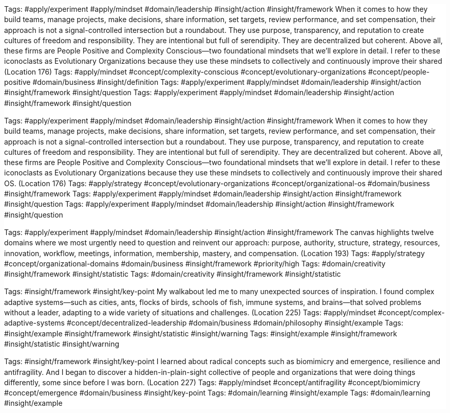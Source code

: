 Tags: #apply/experiment #apply/mindset #domain/leadership #insight/action #insight/framework
When it comes to how they build teams, manage projects, make decisions, share information, set targets, review performance, and set compensation, their approach is not a signal-controlled intersection but a roundabout. They use purpose, transparency, and reputation to create cultures of freedom and responsibility. They are intentional but full of serendipity. They are decentralized but coherent. Above all, these firms are People Positive and Complexity Conscious—two foundational mindsets that we’ll explore in detail. I refer to these iconoclasts as Evolutionary Organizations because they use these mindsets to collectively and continuously improve their shared (Location 176)
Tags: #apply/mindset #concept/complexity-conscious #concept/evolutionary-organizations #concept/people-positive #domain/business #insight/definition
Tags: #apply/experiment #apply/mindset #domain/leadership #insight/action #insight/framework #insight/question
Tags: #apply/experiment #apply/mindset #domain/leadership #insight/action #insight/framework #insight/question
  
Tags: #apply/experiment #apply/mindset #domain/leadership #insight/action #insight/framework
When it comes to how they build teams, manage projects, make decisions, share information, set targets, review performance, and set compensation, their approach is not a signal-controlled intersection but a roundabout. They use purpose, transparency, and reputation to create cultures of freedom and responsibility. They are intentional but full of serendipity. They are decentralized but coherent. Above all, these firms are People Positive and Complexity Conscious—two foundational mindsets that we’ll explore in detail. I refer to these iconoclasts as Evolutionary Organizations because they use these mindsets to collectively and continuously improve their shared OS. (Location 176)
Tags: #apply/strategy #concept/evolutionary-organizations #concept/organizational-os #domain/business #insight/framework
Tags: #apply/experiment #apply/mindset #domain/leadership #insight/action #insight/framework #insight/question
Tags: #apply/experiment #apply/mindset #domain/leadership #insight/action #insight/framework #insight/question
  
Tags: #apply/experiment #apply/mindset #domain/leadership #insight/action #insight/framework
The canvas highlights twelve domains where we most urgently need to question and reinvent our approach: purpose, authority, structure, strategy, resources, innovation, workflow, meetings, information, membership, mastery, and compensation. (Location 193)
Tags: #apply/strategy #concept/organizational-domains #domain/business #insight/framework #priority/high
Tags: #domain/creativity #insight/framework #insight/statistic
Tags: #domain/creativity #insight/framework #insight/statistic
  
Tags: #insight/framework #insight/key-point
My walkabout led me to many unexpected sources of inspiration. I found complex adaptive systems—such as cities, ants, flocks of birds, schools of fish, immune systems, and brains—that solved problems without a leader, adapting to a wide variety of situations and challenges. (Location 225)
Tags: #apply/mindset #concept/complex-adaptive-systems #concept/decentralized-leadership #domain/business #domain/philosophy #insight/example
Tags: #insight/example #insight/framework #insight/statistic #insight/warning
Tags: #insight/example #insight/framework #insight/statistic #insight/warning
  
Tags: #insight/framework #insight/key-point
I learned about radical concepts such as biomimicry and emergence, resilience and antifragility. And I began to discover a hidden-in-plain-sight collective of people and organizations that were doing things differently, some since before I was born. (Location 227)
Tags: #apply/mindset #concept/antifragility #concept/biomimicry #concept/emergence #domain/business #insight/key-point
Tags: #domain/learning #insight/example
Tags: #domain/learning #insight/example
  